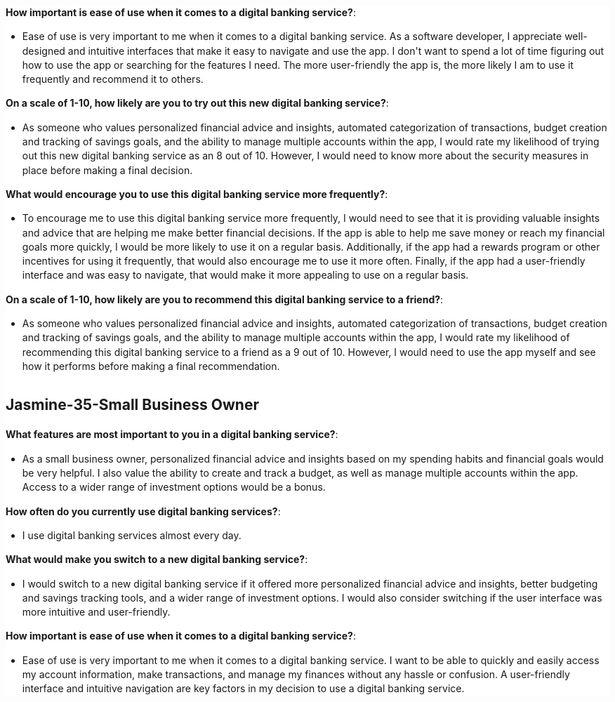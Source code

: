 **How important is ease of use when it comes to a digital banking service?**: 

- Ease of use is very important to me when it comes to a digital banking service. As a software developer, I appreciate well-designed and intuitive interfaces that make it easy to navigate and use the app. I don't want to spend a lot of time figuring out how to use the app or searching for the features I need. The more user-friendly the app is, the more likely I am to use it frequently and recommend it to others.

**On a scale of 1-10, how likely are you to try out this new digital banking service?**: 

- As someone who values personalized financial advice and insights, automated categorization of transactions, budget creation and tracking of savings goals, and the ability to manage multiple accounts within the app, I would rate my likelihood of trying out this new digital banking service as an 8 out of 10. However, I would need to know more about the security measures in place before making a final decision.

**What would encourage you to use this digital banking service more frequently?**: 

- To encourage me to use this digital banking service more frequently, I would need to see that it is providing valuable insights and advice that are helping me make better financial decisions. If the app is able to help me save money or reach my financial goals more quickly, I would be more likely to use it on a regular basis. Additionally, if the app had a rewards program or other incentives for using it frequently, that would also encourage me to use it more often. Finally, if the app had a user-friendly interface and was easy to navigate, that would make it more appealing to use on a regular basis.

**On a scale of 1-10, how likely are you to recommend this digital banking service to a friend?**: 

- As someone who values personalized financial advice and insights, automated categorization of transactions, budget creation and tracking of savings goals, and the ability to manage multiple accounts within the app, I would rate my likelihood of recommending this digital banking service to a friend as a 9 out of 10. However, I would need to use the app myself and see how it performs before making a final recommendation.

## Jasmine-35-Small Business Owner

**What features are most important to you in a digital banking service?**: 

- As a small business owner, personalized financial advice and insights based on my spending habits and financial goals would be very helpful. I also value the ability to create and track a budget, as well as manage multiple accounts within the app. Access to a wider range of investment options would be a bonus.

**How often do you currently use digital banking services?**: 

- I use digital banking services almost every day.

**What would make you switch to a new digital banking service?**: 

- I would switch to a new digital banking service if it offered more personalized financial advice and insights, better budgeting and savings tracking tools, and a wider range of investment options. I would also consider switching if the user interface was more intuitive and user-friendly.

**How important is ease of use when it comes to a digital banking service?**: 

- Ease of use is very important to me when it comes to a digital banking service. I want to be able to quickly and easily access my account information, make transactions, and manage my finances without any hassle or confusion. A user-friendly interface and intuitive navigation are key factors in my decision to use a digital banking service.
